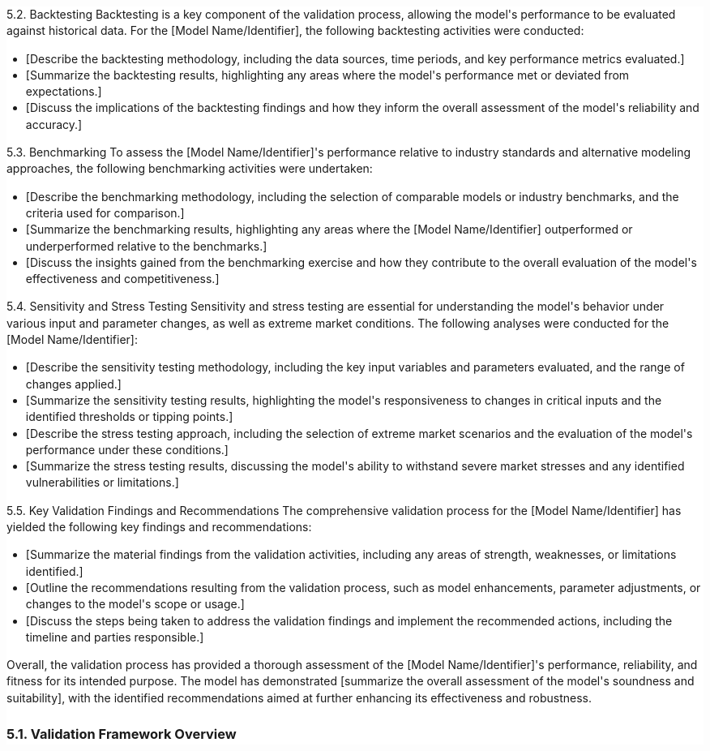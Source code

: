 5.2. Backtesting
Backtesting is a key component of the validation process, allowing the model's performance to be evaluated against historical data. For the [Model Name/Identifier], the following backtesting activities were conducted:

- [Describe the backtesting methodology, including the data sources, time periods, and key performance metrics evaluated.]
- [Summarize the backtesting results, highlighting any areas where the model's performance met or deviated from expectations.]
- [Discuss the implications of the backtesting findings and how they inform the overall assessment of the model's reliability and accuracy.]

5.3. Benchmarking
To assess the [Model Name/Identifier]'s performance relative to industry standards and alternative modeling approaches, the following benchmarking activities were undertaken:

- [Describe the benchmarking methodology, including the selection of comparable models or industry benchmarks, and the criteria used for comparison.]
- [Summarize the benchmarking results, highlighting any areas where the [Model Name/Identifier] outperformed or underperformed relative to the benchmarks.]
- [Discuss the insights gained from the benchmarking exercise and how they contribute to the overall evaluation of the model's effectiveness and competitiveness.]

5.4. Sensitivity and Stress Testing
Sensitivity and stress testing are essential for understanding the model's behavior under various input and parameter changes, as well as extreme market conditions. The following analyses were conducted for the [Model Name/Identifier]:

- [Describe the sensitivity testing methodology, including the key input variables and parameters evaluated, and the range of changes applied.]
- [Summarize the sensitivity testing results, highlighting the model's responsiveness to changes in critical inputs and the identified thresholds or tipping points.]
- [Describe the stress testing approach, including the selection of extreme market scenarios and the evaluation of the model's performance under these conditions.]
- [Summarize the stress testing results, discussing the model's ability to withstand severe market stresses and any identified vulnerabilities or limitations.]

5.5. Key Validation Findings and Recommendations
The comprehensive validation process for the [Model Name/Identifier] has yielded the following key findings and recommendations:

- [Summarize the material findings from the validation activities, including any areas of strength, weaknesses, or limitations identified.]
- [Outline the recommendations resulting from the validation process, such as model enhancements, parameter adjustments, or changes to the model's scope or usage.]
- [Discuss the steps being taken to address the validation findings and implement the recommended actions, including the timeline and parties responsible.]

Overall, the validation process has provided a thorough assessment of the [Model Name/Identifier]'s performance, reliability, and fitness for its intended purpose. The model has demonstrated [summarize the overall assessment of the model's soundness and suitability], with the identified recommendations aimed at further enhancing its effectiveness and robustness.

### 5.1. Validation Framework Overview
